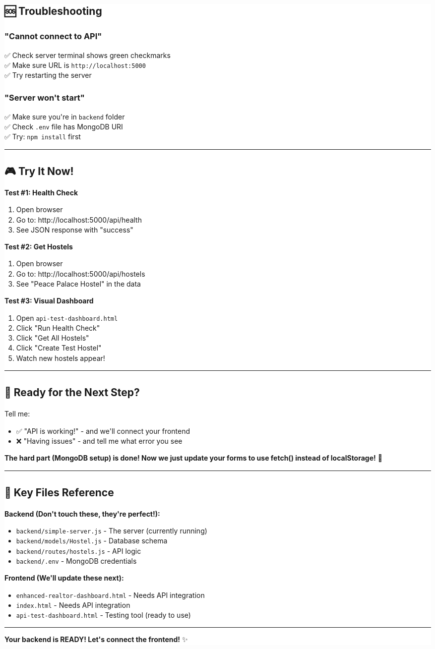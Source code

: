 ## 🆘 Troubleshooting

### "Cannot connect to API"
✅ Check server terminal shows green checkmarks  
✅ Make sure URL is `http://localhost:5000`  
✅ Try restarting the server

### "Server won't start"
✅ Make sure you're in `backend` folder  
✅ Check `.env` file has MongoDB URI  
✅ Try: `npm install` first

---

## 🎮 Try It Now!

**Test #1: Health Check**
1. Open browser
2. Go to: http://localhost:5000/api/health
3. See JSON response with "success"

**Test #2: Get Hostels**
1. Open browser  
2. Go to: http://localhost:5000/api/hostels
3. See "Peace Palace Hostel" in the data

**Test #3: Visual Dashboard**
1. Open `api-test-dashboard.html`
2. Click "Run Health Check"
3. Click "Get All Hostels"
4. Click "Create Test Hostel"
5. Watch new hostels appear!

---

## 🎯 Ready for the Next Step?

Tell me:
- ✅ "API is working!" - and we'll connect your frontend
- ❌ "Having issues" - and tell me what error you see

**The hard part (MongoDB setup) is done! Now we just update your forms to use fetch() instead of localStorage!** 🚀

---

## 📁 Key Files Reference

**Backend (Don't touch these, they're perfect!):**
- `backend/simple-server.js` - The server (currently running)
- `backend/models/Hostel.js` - Database schema
- `backend/routes/hostels.js` - API logic
- `backend/.env` - MongoDB credentials

**Frontend (We'll update these next):**
- `enhanced-realtor-dashboard.html` - Needs API integration
- `index.html` - Needs API integration
- `api-test-dashboard.html` - Testing tool (ready to use)

---

**Your backend is READY! Let's connect the frontend!** ✨
